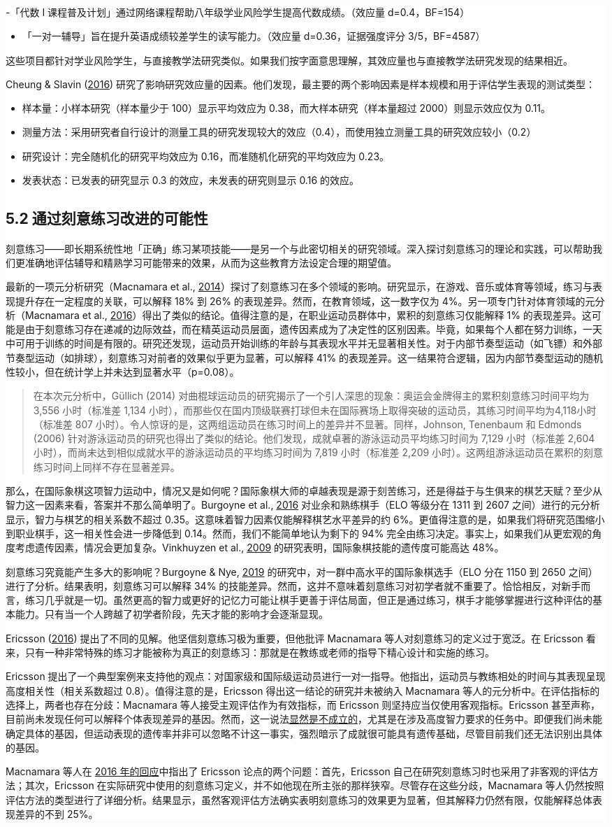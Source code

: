 -「代数 I 课程普及计划」通过网络课程帮助八年级学业风险学生提高代数成绩。（效应量 d=0.4，BF=154）

- 「一对一辅导」旨在提升英语成绩较差学生的读写能力。（效应量 d=0.36，证据强度评分 3/5，BF=4587）

这些项目都针对学业风险学生，与直接教学法研究类似。如果我们按字面意思理解，其效应量也与直接教学法研究发现的结果相近。

Cheung & Slavin ([2016](https://journals.sagepub.com/doi/abs/10.3102/0013189X16656615?journalCode=edra)) 研究了影响研究效应量的因素。他们发现，最主要的两个影响因素是样本规模和用于评估学生表现的测试类型：

- 样本量：小样本研究（样本量少于 100）显示平均效应为 0.38，而大样本研究（样本量超过 2000）则显示效应仅为 0.11。

- 测量方法：采用研究者自行设计的测量工具的研究发现较大的效应（0.4），而使用独立测量工具的研究效应较小（0.2）

- 研究设计：完全随机化的研究平均效应为 0.16，而准随机化研究的平均效应为 0.23。

- 发表状态：已发表的研究显示 0.3 的效应，未发表的研究则显示 0.16 的效应。

## 5.2 通过刻意练习改进的可能性

刻意练习——即长期系统性地「正确」练习某项技能——是另一个与此密切相关的研究领域。深入探讨刻意练习的理论和实践，可以帮助我们更准确地评估辅导和精熟学习可能带来的效果，从而为这些教育方法设定合理的期望值。

最新的一项元分析研究（Macnamara et al., [2014](https://scottbarrykaufman.com/wp-content/uploads/2014/07/Macnamara-et-al.-2014.pdf)）探讨了刻意练习在多个领域的影响。研究显示，在游戏、音乐或体育等领域，练习与表现提升存在一定程度的关联，可以解释 18% 到 26% 的表现差异。然而，在教育领域，这一数字仅为 4%。另一项专门针对体育领域的元分析（Macnamara et al., [2016](https://www.drjimtaylor.com/4.0/wp-content/uploads/2016/05/Deliberate-Practice-and-Elite-Sports-Performance.pdf)）得出了类似的结论。值得注意的是，在职业运动员群体中，累积的刻意练习仅能解释 1% 的表现差异。这可能是由于刻意练习存在递减的边际效益，而在精英运动员层面，遗传因素成为了决定性的区别因素。毕竟，如果每个人都在努力训练，一天中可用于训练的时间是有限的。研究还发现，运动员开始训练的年龄与其表现水平并无显著相关性。对于内部节奏型运动（如飞镖）和外部节奏型运动（如排球），刻意练习对前者的效果似乎更为显著，可以解释 41% 的表现差异。这一结果符合逻辑，因为内部节奏型运动的随机性较小，但在统计学上并未达到显著水平（p=0.08）。

> 在本次元分析中，Güllich (2014) 对曲棍球运动员的研究揭示了一个引人深思的现象：奥运会金牌得主的累积刻意练习时间平均为 3,556 小时（标准差 1,134 小时），而那些仅在国内顶级联赛打球但未在国际赛场上取得突破的运动员，其练习时间平均为4,118小时（标准差 807 小时）。令人惊讶的是，这两组运动员在练习时间上的差异并不显著。同样，Johnson, Tenenbaum 和 Edmonds (2006) 针对游泳运动员的研究也得出了类似的结论。他们发现，成就卓著的游泳运动员平均练习时间为 7,129 小时（标准差 2,604 小时），而尚未达到相似成就水平的游泳运动员的平均练习时间为 7,819 小时（标准差 2,209 小时）。这两组游泳运动员在累积的刻意练习时间上同样不存在显著差异。

那么，在国际象棋这项智力运动中，情况又是如何呢？国际象棋大师的卓越表现是源于刻苦练习，还是得益于与生俱来的棋艺天赋？至少从智力这一因素来看，答案并不那么简单明了。Burgoyne et al., [2016](https://www.psychologie.uzh.ch/dam/jcr:4b13cd49-3e58-409f-988e-1e73693e1e0b/Burgoyne.Intelligence.2016.pdf) 对业余和熟练棋手（ELO 等级分在 1311 到 2607 之间）进行的元分析显示，智力与棋艺的相关系数不超过 0.35。这意味着智力因素仅能解释棋艺水平差异的约 6%。更值得注意的是，如果我们将研究范围缩小到职业棋手，这一相关性会进一步降低到 0.14。然而，我们不能简单地认为剩下的 94% 完全由练习决定。事实上，如果我们从更宏观的角度考虑遗传因素，情况会更加复杂。Vinkhuyzen et al., [2009](https://www.ncbi.nlm.nih.gov/pmc/articles/PMC2688647/) 的研究表明，国际象棋技能的遗传度可能高达 48%。

刻意练习究竟能产生多大的影响呢？Burgoyne & Nye, [2019](https://artscimedia.case.edu/wp-content/uploads/sites/141/2019/03/18150415/Burgoyne-et-al.-2019.pdf) 的研究中，对一群中高水平的国际象棋选手（ELO 分在 1150 到 2650 之间）进行了分析。结果表明，刻意练习可以解释 34% 的技能差异。然而，这并不意味着刻意练习对初学者就不重要了。恰恰相反，对新手而言，练习几乎就是一切。虽然更高的智力或更好的记忆力可能让棋手更善于评估局面，但正是通过练习，棋手才能够掌握进行这种评估的基本能力。只有当一个人跨越了初学者阶段，先天才能的影响才会逐渐显现。

Ericsson ([2016](https://scottbarrykaufman.com/wp-content/uploads/2016/06/Ericsson-2016-commentary.pdf)) 提出了不同的见解。他坚信刻意练习极为重要，但他批评 Macnamara 等人对刻意练习的定义过于宽泛。在 Ericsson 看来，只有一种非常特殊的练习才能被称为真正的刻意练习：那就是在教练或老师的指导下精心设计和实施的练习。

Ericsson 提出了一个典型案例来支持他的观点：对国家级和国际级运动员进行一对一指导。他指出，运动员与教练相处的时间与其表现呈现高度相关性（相关系数超过 0.8）。值得注意的是，Ericsson 得出这一结论的研究并未被纳入 Macnamara 等人的元分析中。在评估指标的选择上，两者也存在分歧：Macnamara 等人接受主观评估作为有效指标，而 Ericsson 则坚持应当仅使用客观指标。Ericsson 甚至声称，目前尚未发现任何可以解释个体表现差异的基因。然而，这一说法[显然是不成立的](https://www.ncbi.nlm.nih.gov/pmc/articles/PMC3993978/)，尤其是在涉及高度智力要求的任务中。即便我们尚未能确定具体的基因，但运动表现的遗传率并非可以忽略不计这一事实，强烈暗示了成就很可能具有遗传基础，尽管目前我们还无法识别出具体的基因。

Macnamara 等人在 [2016 年的回应](https://pdfs.semanticscholar.org/0535/68b8fc30d7fb4f6d3de2ee66b83eb20b874d.pdf)中指出了 Ericsson 论点的两个问题：首先，Ericsson 自己在研究刻意练习时也采用了非客观的评估方法；其次，Ericsson 在实际研究中使用的刻意练习定义，并不如他现在所主张的那样狭窄。尽管存在这些分歧，Macnamara 等人仍然按照评估方法的类型进行了详细分析。结果显示，虽然客观评估方法确实表明刻意练习的效果更为显著，但其解释力仍然有限，仅能解释总体表现差异的不到 25%。
